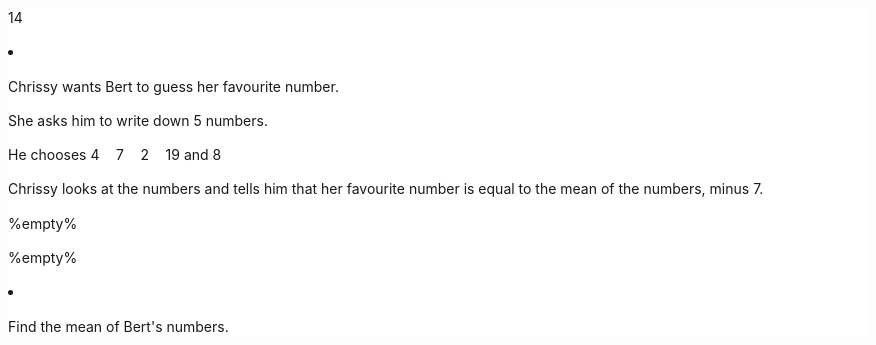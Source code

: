 </div>
</div>
<div class='answers'>
<div class='answer'>

$14$

</div>
</div>

</div>
</li>
<li>
<div class='question_envelope rag_red subquestion'>
<div class='topics'>
<ul>
</ul>
</div>
<div class='question subquestion'>

Chrissy wants Bert to guess her favourite number.

She asks him to write down $5$ numbers.

He chooses $4 \quad 7 \quad 2 \quad 19$ and $8$

Chrissy looks at the numbers and tells him that her favourite number is equal to the mean of the numbers, minus $7$.

</div>
<div class='workings'>
<div class='working'>

%empty%

</div>
</div>
<div class='answers'>
<div class='answer'>

%empty%

</div>
</div>

</div>
</li>
<li>
<div class='question_envelope rag_red subquestion'>
<div class='topics'>
<ul>
</ul>
</div>
<div class='question subquestion'>

Find the mean of Bert's numbers.

</div>
<div class='workings'>
<div class='working'>

